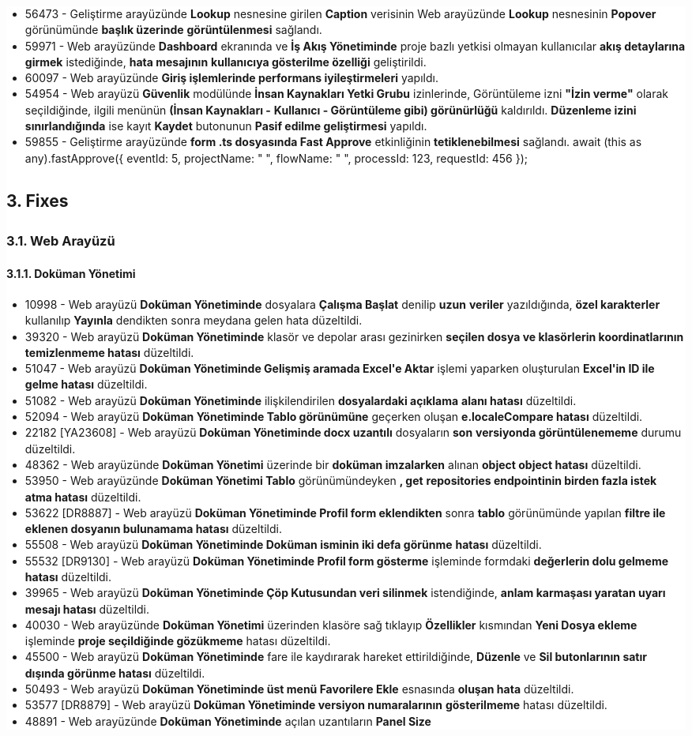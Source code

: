 - 56473 - Geliştirme arayüzünde **Lookup** nesnesine girilen **Caption** verisinin Web
    arayüzünde **Lookup** nesnesinin **Popover** görünümünde **başlık üzerinde**
    **görüntülenmesi** sağlandı.
- 59971 - Web arayüzünde **Dashboard** ekranında ve **İş Akış Yönetiminde** proje bazlı
    yetkisi olmayan kullanıcılar **akış detaylarına girmek** istediğinde, **hata mesajının**
    **kullanıcıya gösterilme özelliği** geliştirildi.
- 60097 - Web arayüzünde **Giriş işlemlerinde performans iyileştirmeleri** yapıldı.
- 54954 - Web arayüzü **Güvenlik** modülünde **İnsan Kaynakları Yetki Grubu** izinlerinde,
    Görüntüleme izni **"İzin verme"** olarak seçildiğinde, ilgili menünün **(İnsan Kaynakları -**
    **Kullanıcı - Görüntüleme gibi) görünürlüğü** kaldırıldı. **Düzenleme izini sınırlandığında**
    ise kayıt **Kaydet** butonunun **Pasif edilme geliştirmesi** yapıldı.
- 59855 - Geliştirme arayüzünde **form .ts dosyasında Fast Approve** etkinliğinin
    **tetiklenebilmesi** sağlandı.
    await (this as any).fastApprove({
    eventId: 5,
    projectName: " ",
    flowName: " ",
    processId: 123,
    requestId: 456
    });


## 3. Fixes

### 3.1. Web Arayüzü

#### 3.1.1. Doküman Yönetimi

- 10998 - Web arayüzü **Doküman Yönetiminde** dosyalara **Çalışma Başlat** denilip **uzun**
    **veriler** yazıldığında, **özel karakterler** kullanılıp **Yayınla** dendikten sonra meydana
    gelen hata düzeltildi.
- 39320 - Web arayüzü **Doküman Yönetiminde** klasör ve depolar arası gezinirken
    **seçilen dosya ve klasörlerin koordinatlarının temizlenmeme hatası** düzeltildi.
- 51047 - Web arayüzü **Doküman Yönetiminde Gelişmiş aramada Excel'e Aktar** işlemi
    yaparken oluşturulan **Excel'in ID ile gelme hatası** düzeltildi.
- 51082 - Web arayüzü **Doküman Yönetiminde** ilişkilendirilen **dosyalardaki açıklama**
    **alanı hatası** düzeltildi.
- 52094 - Web arayüzü **Doküman Yönetiminde Tablo görünümüne** geçerken oluşan
    **e.localeCompare hatası** düzeltildi.
- 22182 [YA23608] - Web arayüzü **Doküman Yönetiminde docx uzantılı** dosyaların **son**
    **versiyonda görüntülenememe** durumu düzeltildi.
- 48362 - Web arayüzünde **Doküman Yönetimi** üzerinde bir **doküman imzalarken**
    alınan **object object hatası** düzeltildi.
- 53950 - Web arayüzünde **Doküman Yönetimi Tablo** görünümündeyken **, get**
    **repositories endpointinin birden fazla istek atma hatası** düzeltildi.
- 53622 [DR8887] - Web arayüzü **Doküman Yönetiminde Profil form eklendikten**
    sonra **tablo** görünümünde yapılan **filtre ile eklenen dosyanın bulunamama hatası**
    düzeltildi.
- 55508 - Web arayüzü **Doküman Yönetiminde Doküman isminin iki defa görünme**
    **hatası** düzeltildi.
- 55532 [DR9130] - Web arayüzü **Doküman Yönetiminde Profil form gösterme**
    işleminde formdaki **değerlerin dolu gelmeme hatası** düzeltildi.
- 39965 - Web arayüzü **Doküman Yönetiminde Çöp Kutusundan veri silinmek**
    istendiğinde, **anlam karmaşası yaratan uyarı mesajı hatası** düzeltildi.
- 40030 - Web arayüzünde **Doküman Yönetimi** üzerinden klasöre sağ tıklayıp
    **Özellikler** kısmından **Yeni Dosya ekleme** işleminde **proje seçildiğinde gözükmeme**
    hatası düzeltildi.
- 45500 - Web arayüzü **Doküman Yönetiminde** fare ile kaydırarak hareket
    ettirildiğinde, **Düzenle** ve **Sil butonlarının satır dışında görünme hatası** düzeltildi.
- 50493 - Web arayüzü **Doküman Yönetiminde üst menü Favorilere Ekle** esnasında
    **oluşan hata** düzeltildi.
- 53577 [DR8879] - Web arayüzü **Doküman Yönetiminde versiyon numaralarının**
    **gösterilmeme** hatası düzeltildi.
- 48891 - Web arayüzünde **Doküman Yönetiminde** açılan uzantıların **Panel Size**